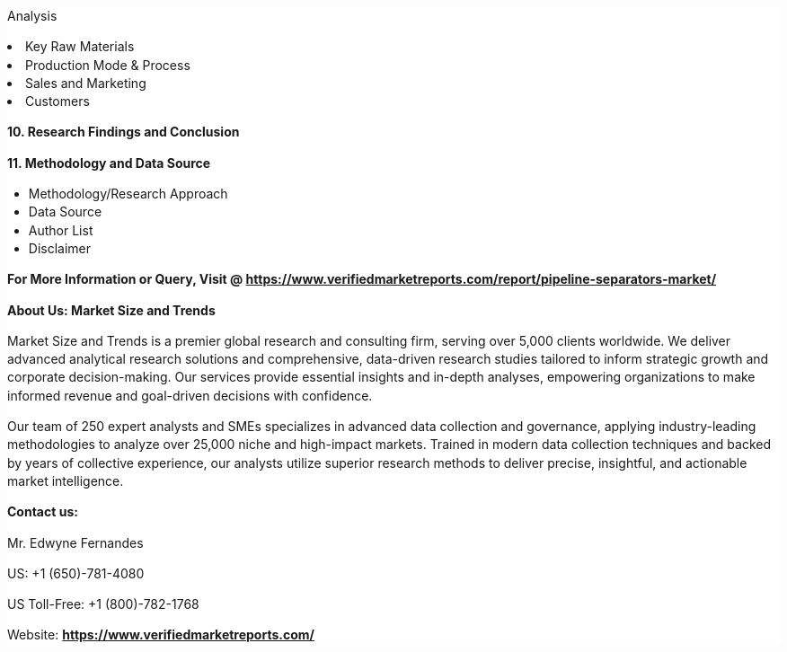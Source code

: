 Analysis</li><li>Key Raw Materials</li><li>Production Mode &amp; Process</li><li>Sales and Marketing</li><li>Customers</li></ul><p><strong>10. Research Findings and Conclusion</strong></p><p><strong>11. Methodology and Data Source</strong></p><ul><li>Methodology/Research Approach</li><li>Data Source</li><li>Author List</li><li>Disclaimer</li></ul></p><p><strong>For More Information or Query, Visit @ <a href="https://www.verifiedmarketreports.com/report/pipeline-separators-market/">https://www.verifiedmarketreports.com/report/pipeline-separators-market/</a></strong></p><p><strong>About Us: Market Size and Trends</strong></p><p>Market Size and Trends is a premier global research and consulting firm, serving over 5,000 clients worldwide. We deliver advanced analytical research solutions and comprehensive, data-driven research studies tailored to inform strategic growth and corporate decision-making. Our services provide essential insights and in-depth analyses, empowering organizations to make informed revenue and goal-driven decisions with confidence.</p><p>Our team of 250 expert analysts and SMEs specializes in advanced data collection and governance, applying industry-leading methodologies to analyze over 25,000 niche and high-impact markets. Trained in modern data collection techniques and backed by years of collective experience, our analysts utilize superior research methods to deliver precise, insightful, and actionable market intelligence.</p><p><strong>Contact us:</strong></p><p>Mr. Edwyne Fernandes</p><p>US: +1 (650)-781-4080</p><p>US Toll-Free: +1 (800)-782-1768</p><p>Website: <strong><a href="https://www.verifiedmarketreports.com/">https://www.verifiedmarketreports.com/</a></strong></p>
